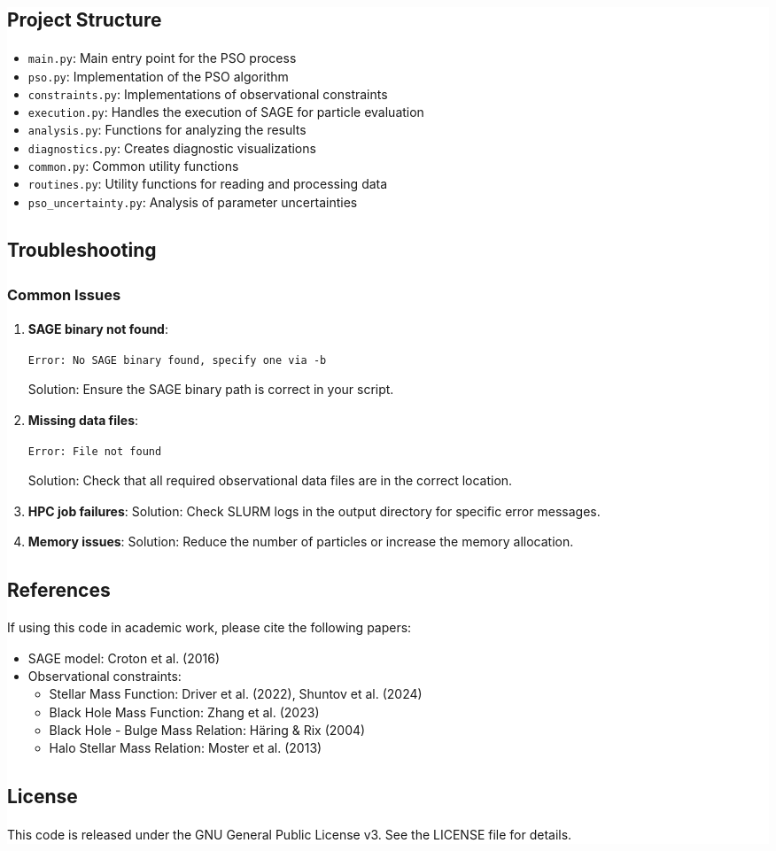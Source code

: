 ## Project Structure

- `main.py`: Main entry point for the PSO process
- `pso.py`: Implementation of the PSO algorithm
- `constraints.py`: Implementations of observational constraints
- `execution.py`: Handles the execution of SAGE for particle evaluation
- `analysis.py`: Functions for analyzing the results
- `diagnostics.py`: Creates diagnostic visualizations
- `common.py`: Common utility functions
- `routines.py`: Utility functions for reading and processing data
- `pso_uncertainty.py`: Analysis of parameter uncertainties

## Troubleshooting

### Common Issues

1. **SAGE binary not found**: 
   ```
   Error: No SAGE binary found, specify one via -b
   ```
   Solution: Ensure the SAGE binary path is correct in your script.

2. **Missing data files**:
   ```
   Error: File not found
   ```
   Solution: Check that all required observational data files are in the correct location.

3. **HPC job failures**:
   Solution: Check SLURM logs in the output directory for specific error messages.

4. **Memory issues**:
   Solution: Reduce the number of particles or increase the memory allocation.

## References

If using this code in academic work, please cite the following papers:

- SAGE model: Croton et al. (2016)
- Observational constraints:
  - Stellar Mass Function: Driver et al. (2022), Shuntov et al. (2024)
  - Black Hole Mass Function: Zhang et al. (2023)
  - Black Hole - Bulge Mass Relation: Häring & Rix (2004)
  - Halo Stellar Mass Relation: Moster et al. (2013)

## License

This code is released under the GNU General Public License v3. See the LICENSE file for details.
